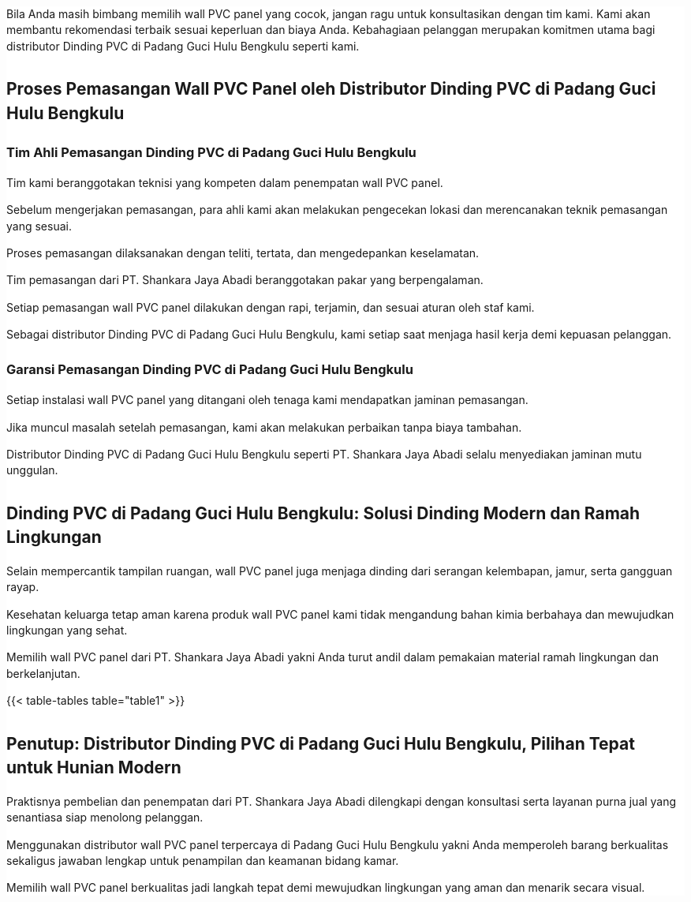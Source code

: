 Bila Anda masih bimbang memilih wall PVC panel yang cocok, jangan ragu untuk konsultasikan dengan tim kami. Kami akan membantu rekomendasi terbaik sesuai keperluan dan biaya Anda. Kebahagiaan pelanggan merupakan komitmen utama bagi distributor Dinding PVC di Padang Guci Hulu Bengkulu seperti kami.

## Proses Pemasangan Wall PVC Panel oleh Distributor Dinding PVC di Padang Guci Hulu Bengkulu

### Tim Ahli Pemasangan Dinding PVC di Padang Guci Hulu Bengkulu

Tim kami beranggotakan teknisi yang kompeten dalam penempatan wall PVC panel.

Sebelum mengerjakan pemasangan, para ahli kami akan melakukan pengecekan lokasi dan merencanakan teknik pemasangan yang sesuai.

Proses pemasangan dilaksanakan dengan teliti, tertata, dan mengedepankan keselamatan.

Tim pemasangan dari PT. Shankara Jaya Abadi beranggotakan pakar yang berpengalaman.

Setiap pemasangan wall PVC panel dilakukan dengan rapi, terjamin, dan sesuai aturan oleh staf kami.

Sebagai distributor Dinding PVC di Padang Guci Hulu Bengkulu, kami setiap saat menjaga hasil kerja demi kepuasan pelanggan.

### Garansi Pemasangan Dinding PVC di Padang Guci Hulu Bengkulu

Setiap instalasi wall PVC panel yang ditangani oleh tenaga kami mendapatkan jaminan pemasangan.

Jika muncul masalah setelah pemasangan, kami akan melakukan perbaikan tanpa biaya tambahan.

Distributor Dinding PVC di Padang Guci Hulu Bengkulu seperti PT. Shankara Jaya Abadi selalu menyediakan jaminan mutu unggulan.

## Dinding PVC di Padang Guci Hulu Bengkulu: Solusi Dinding Modern dan Ramah Lingkungan

Selain mempercantik tampilan ruangan, wall PVC panel juga menjaga dinding dari serangan kelembapan, jamur, serta gangguan rayap.

Kesehatan keluarga tetap aman karena produk wall PVC panel kami tidak mengandung bahan kimia berbahaya dan mewujudkan lingkungan yang sehat.

Memilih wall PVC panel dari PT. Shankara Jaya Abadi yakni Anda turut andil dalam pemakaian material ramah lingkungan dan berkelanjutan.

{{< table-tables table="table1" >}}

## Penutup: Distributor Dinding PVC di Padang Guci Hulu Bengkulu, Pilihan Tepat untuk Hunian Modern

Praktisnya pembelian dan penempatan dari PT. Shankara Jaya Abadi dilengkapi dengan konsultasi serta layanan purna jual yang senantiasa siap menolong pelanggan.

Menggunakan distributor wall PVC panel terpercaya di Padang Guci Hulu Bengkulu yakni Anda memperoleh barang berkualitas sekaligus jawaban lengkap untuk penampilan dan keamanan bidang kamar.

Memilih wall PVC panel berkualitas jadi langkah tepat demi mewujudkan lingkungan yang aman dan menarik secara visual.